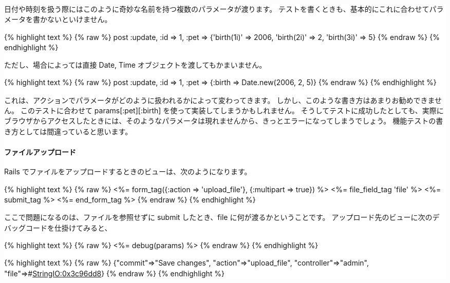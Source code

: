 
日付や時刻を扱う際にはこのように奇妙な名前を持つ複数のパラメータが渡ります。
テストを書くときも、基本的にこれに合わせてパラメータを書かないといけません。

{% highlight text %}
{% raw %}
 post :update, :id => 1, :pet => {'birth(1i)' => 2006, 'birth(2i)' => 2, 'birth(3i)' => 5}
{% endraw %}
{% endhighlight %}


ただし、場合によっては直接 Date, Time オブジェクトを渡してもかまいません。

{% highlight text %}
{% raw %}
 post :update, :id => 1, :pet => {:birth => Date.new(2006, 2, 5)}
{% endraw %}
{% endhighlight %}


これは、アクションでパラメータがどのように扱われるかによって変わってきます。
しかし、このような書き方はあまりお勧めできません。
このテストに合わせて params[:pet][:birth] を使って実装してしまうかもしれません。
そうしてテストに成功したとしても、実際にブラウザからアクセスしたときには、そのようなパラメータは現れませんから、きっとエラーになってしまうでしょう。
機能テストの書き方としては間違っていると思います。

#### ファイルアップロード

Rails でファイルをアップロードするときのビューは、次のようになります。

{% highlight text %}
{% raw %}
 <%= form_tag({:action => 'upload_file'}, {:multipart => true}) %>
   <%= file_field_tag 'file' %>
   <%= submit_tag %>
 <%= end_form_tag %>
{% endraw %}
{% endhighlight %}


ここで問題になるのは、ファイルを参照せずに submit したとき、file に何が渡るかということです。
アップロード先のビューに次のデバッグコードを仕掛けてみると、

{% highlight text %}
{% raw %}
 <%= debug(params) %>
{% endraw %}
{% endhighlight %}


{% highlight text %}
{% raw %}
 {"commit"=>"Save changes", "action"=>"upload_file", "controller"=>"admin", "file"=>#<StringIO:0x3c96dd8>}
{% endraw %}
{% endhighlight %}



[^1]: ドライバは上位モジュールの代替プログラム、スタブは下位モジュールの代替プログラムです。Rails のテストでは、テストの実行環境を用意する test_help.rb がドライバ、ActiveRecordの test 環境や TestRequest, TestResponse がスタブといえそうです。
[^2]: テスティングフレームワークの総称。各言語用に開発されています。
[^3]: [A Guide to Testing the Rails: 9. Testing  Your Controllers](http://manuals.rubyonrails.com/read/chapter/28) の "9.7 Testing File  Uploads" より